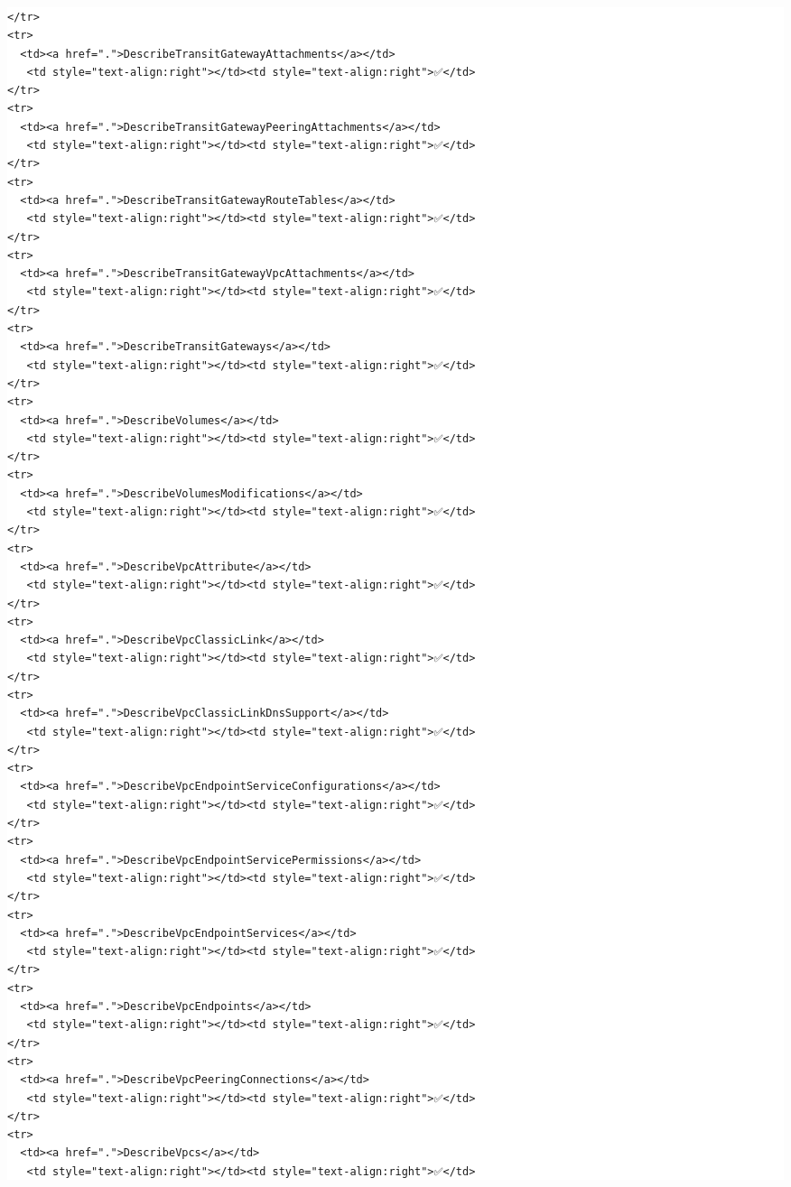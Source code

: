     </tr>
    <tr>
      <td><a href=".">DescribeTransitGatewayAttachments</a></td>
       <td style="text-align:right"></td><td style="text-align:right">✅</td>
    </tr>
    <tr>
      <td><a href=".">DescribeTransitGatewayPeeringAttachments</a></td>
       <td style="text-align:right"></td><td style="text-align:right">✅</td>
    </tr>
    <tr>
      <td><a href=".">DescribeTransitGatewayRouteTables</a></td>
       <td style="text-align:right"></td><td style="text-align:right">✅</td>
    </tr>
    <tr>
      <td><a href=".">DescribeTransitGatewayVpcAttachments</a></td>
       <td style="text-align:right"></td><td style="text-align:right">✅</td>
    </tr>
    <tr>
      <td><a href=".">DescribeTransitGateways</a></td>
       <td style="text-align:right"></td><td style="text-align:right">✅</td>
    </tr>
    <tr>
      <td><a href=".">DescribeVolumes</a></td>
       <td style="text-align:right"></td><td style="text-align:right">✅</td>
    </tr>
    <tr>
      <td><a href=".">DescribeVolumesModifications</a></td>
       <td style="text-align:right"></td><td style="text-align:right">✅</td>
    </tr>
    <tr>
      <td><a href=".">DescribeVpcAttribute</a></td>
       <td style="text-align:right"></td><td style="text-align:right">✅</td>
    </tr>
    <tr>
      <td><a href=".">DescribeVpcClassicLink</a></td>
       <td style="text-align:right"></td><td style="text-align:right">✅</td>
    </tr>
    <tr>
      <td><a href=".">DescribeVpcClassicLinkDnsSupport</a></td>
       <td style="text-align:right"></td><td style="text-align:right">✅</td>
    </tr>
    <tr>
      <td><a href=".">DescribeVpcEndpointServiceConfigurations</a></td>
       <td style="text-align:right"></td><td style="text-align:right">✅</td>
    </tr>
    <tr>
      <td><a href=".">DescribeVpcEndpointServicePermissions</a></td>
       <td style="text-align:right"></td><td style="text-align:right">✅</td>
    </tr>
    <tr>
      <td><a href=".">DescribeVpcEndpointServices</a></td>
       <td style="text-align:right"></td><td style="text-align:right">✅</td>
    </tr>
    <tr>
      <td><a href=".">DescribeVpcEndpoints</a></td>
       <td style="text-align:right"></td><td style="text-align:right">✅</td>
    </tr>
    <tr>
      <td><a href=".">DescribeVpcPeeringConnections</a></td>
       <td style="text-align:right"></td><td style="text-align:right">✅</td>
    </tr>
    <tr>
      <td><a href=".">DescribeVpcs</a></td>
       <td style="text-align:right"></td><td style="text-align:right">✅</td>
